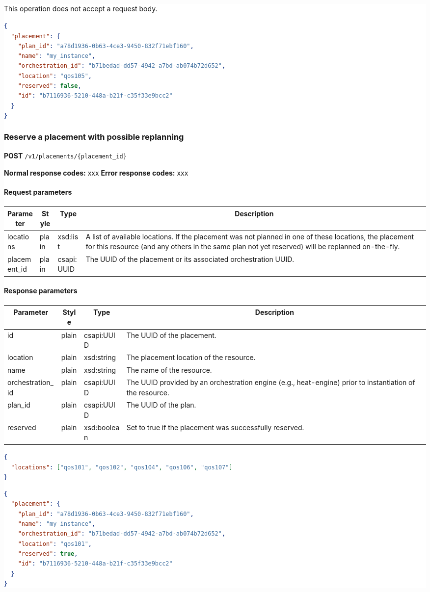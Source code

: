 This operation does not accept a request body.

```json
{
  "placement": {
    "plan_id": "a78d1936-0b63-4ce3-9450-832f71ebf160",
    "name": "my_instance",
    "orchestration_id": "b71bedad-dd57-4942-a7bd-ab074b72d652",
    "location": "qos105",
    "reserved": false,
    "id": "b7116936-5210-448a-b21f-c35f33e9bcc2"
  }
}
```

### Reserve a placement with possible replanning

**POST** `/v1/placements/{placement_id}`

**Normal response codes:** xxx
**Error response codes:** xxx

#### Request parameters

| Parameter   | Style | Type       | Description                                       |
|-------------|-------|------------|---------------------------------------------------|
| locations | plain | xsd:list | A list of available locations. If the placement was not planned in one of these locations, the placement for this resource (and any others in the same plan not yet reserved) will be replanned on-the-fly. |
| placement_id | plain | csapi:UUID | The UUID of the placement or its associated orchestration UUID. |

#### Response parameters

| Parameter   | Style | Type       | Description                                       |
|-------------|-------|------------|---------------------------------------------------|
| id          | plain | csapi:UUID | The UUID of the placement.                        |
| location    | plain | xsd:string | The placement location of the resource.           |
| name        | plain | xsd:string | The name of the resource.                         |
| orchestration_id | plain | csapi:UUID | The UUID provided by an orchestration engine (e.g., heat-engine) prior to instantiation of the resource.             |
| plan_id     | plain | csapi:UUID | The UUID of the plan.                             |
| reserved    | plain | xsd:boolean | Set to true if the placement was successfully reserved. |

```json
{
  "locations": ["qos101", "qos102", "qos104", "qos106", "qos107"]
}
```

```json
{
  "placement": {
    "plan_id": "a78d1936-0b63-4ce3-9450-832f71ebf160",
    "name": "my_instance",
    "orchestration_id": "b71bedad-dd57-4942-a7bd-ab074b72d652",
    "location": "qos101",
    "reserved": true,
    "id": "b7116936-5210-448a-b21f-c35f33e9bcc2"
  }
}
```
